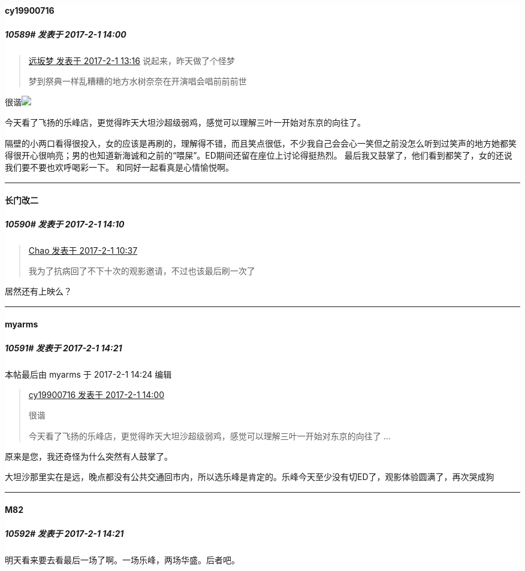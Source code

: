 ####  cy19900716  
##### 10589#       发表于 2017-2-1 14:00


<blockquote><a href="httphttps://bbs.saraba1st.com/2b/forum.php?mod=redirect&amp;amp;goto=findpost&amp;amp;pid=35075494&amp;amp;ptid=1296766" target="_blank">远坂梦 发表于 2017-2-1 13:16</a>
说起来，昨天做了个怪梦


梦到祭典一样乱糟糟的地方水树奈奈在开演唱会唱前前前世</blockquote>
很谐<img src="https://static.saraba1st.com/image/smiley/normal/046.gif" referrerpolicy="no-referrer">

今天看了飞扬的乐峰店，更觉得昨天大坦沙超级弱鸡，感觉可以理解三叶一开始对东京的向往了。

隔壁的小两口看得很投入，女的应该是再刷的，理解得不错，而且笑点很低，不少我自己会会心一笑但之前没怎么听到过笑声的地方她都笑得很开心很响亮；男的也知道新海诚和之前的“喂屎”。ED期间还留在座位上讨论得挺热烈。
最后我又鼓掌了，他们看到都笑了，女的还说我们要不要也欢呼喝彩一下。
和同好一起看真是心情愉悦啊。


-----

####  长门改二  
##### 10590#       发表于 2017-2-1 14:10


<blockquote><a href="httphttps://bbs.saraba1st.com/2b/forum.php?mod=redirect&amp;goto=findpost&amp;pid=35074359&amp;ptid=1296766" target="_blank">Chao 发表于 2017-2-1 10:37</a>

我为了抗病回了不下十次的观影邀请，不过也该最后刷一次了</blockquote>
居然还有上映么？


-----

####  myarms  
##### 10591#       发表于 2017-2-1 14:21


 本帖最后由 myarms 于 2017-2-1 14:24 编辑 
<blockquote><a href="httphttps://bbs.saraba1st.com/2b/forum.php?mod=redirect&amp;goto=findpost&amp;pid=35075804&amp;ptid=1296766" target="_blank">cy19900716 发表于 2017-2-1 14:00</a>

很谐


今天看了飞扬的乐峰店，更觉得昨天大坦沙超级弱鸡，感觉可以理解三叶一开始对东京的向往了 ...</blockquote>
原来是您，我还奇怪为什么突然有人鼓掌了。

大坦沙那里实在是远，晚点都没有公共交通回市内，所以选乐峰是肯定的。乐峰今天至少没有切ED了，观影体验圆满了，再次哭成狗


-----

####  M82  
##### 10592#       发表于 2017-2-1 14:21


明天看来要去看最后一场了啊。一场乐峰，两场华盛。后者吧。
